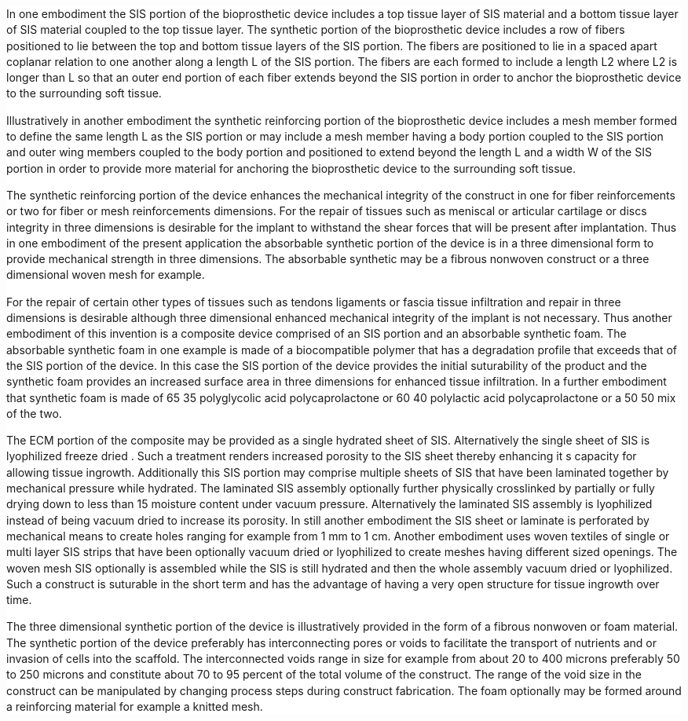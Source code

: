 In one embodiment the SIS portion of the bioprosthetic device includes a top tissue layer of SIS material and a bottom tissue layer of SIS material coupled to the top tissue layer. The synthetic portion of the bioprosthetic device includes a row of fibers positioned to lie between the top and bottom tissue layers of the SIS portion. The fibers are positioned to lie in a spaced apart coplanar relation to one another along a length L of the SIS portion. The fibers are each formed to include a length L2 where L2 is longer than L so that an outer end portion of each fiber extends beyond the SIS portion in order to anchor the bioprosthetic device to the surrounding soft tissue.

Illustratively in another embodiment the synthetic reinforcing portion of the bioprosthetic device includes a mesh member formed to define the same length L as the SIS portion or may include a mesh member having a body portion coupled to the SIS portion and outer wing members coupled to the body portion and positioned to extend beyond the length L and a width W of the SIS portion in order to provide more material for anchoring the bioprosthetic device to the surrounding soft tissue.

The synthetic reinforcing portion of the device enhances the mechanical integrity of the construct in one for fiber reinforcements or two for fiber or mesh reinforcements dimensions. For the repair of tissues such as meniscal or articular cartilage or discs integrity in three dimensions is desirable for the implant to withstand the shear forces that will be present after implantation. Thus in one embodiment of the present application the absorbable synthetic portion of the device is in a three dimensional form to provide mechanical strength in three dimensions. The absorbable synthetic may be a fibrous nonwoven construct or a three dimensional woven mesh for example.

For the repair of certain other types of tissues such as tendons ligaments or fascia tissue infiltration and repair in three dimensions is desirable although three dimensional enhanced mechanical integrity of the implant is not necessary. Thus another embodiment of this invention is a composite device comprised of an SIS portion and an absorbable synthetic foam. The absorbable synthetic foam in one example is made of a biocompatible polymer that has a degradation profile that exceeds that of the SIS portion of the device. In this case the SIS portion of the device provides the initial suturability of the product and the synthetic foam provides an increased surface area in three dimensions for enhanced tissue infiltration. In a further embodiment that synthetic foam is made of 65 35 polyglycolic acid polycaprolactone or 60 40 polylactic acid polycaprolactone or a 50 50 mix of the two.

The ECM portion of the composite may be provided as a single hydrated sheet of SIS. Alternatively the single sheet of SIS is lyophilized freeze dried . Such a treatment renders increased porosity to the SIS sheet thereby enhancing it s capacity for allowing tissue ingrowth. Additionally this SIS portion may comprise multiple sheets of SIS that have been laminated together by mechanical pressure while hydrated. The laminated SIS assembly optionally further physically crosslinked by partially or fully drying down to less than 15 moisture content under vacuum pressure. Alternatively the laminated SIS assembly is lyophilized instead of being vacuum dried to increase its porosity. In still another embodiment the SIS sheet or laminate is perforated by mechanical means to create holes ranging for example from 1 mm to 1 cm. Another embodiment uses woven textiles of single or multi layer SIS strips that have been optionally vacuum dried or lyophilized to create meshes having different sized openings. The woven mesh SIS optionally is assembled while the SIS is still hydrated and then the whole assembly vacuum dried or lyophilized. Such a construct is suturable in the short term and has the advantage of having a very open structure for tissue ingrowth over time.

The three dimensional synthetic portion of the device is illustratively provided in the form of a fibrous nonwoven or foam material. The synthetic portion of the device preferably has interconnecting pores or voids to facilitate the transport of nutrients and or invasion of cells into the scaffold. The interconnected voids range in size for example from about 20 to 400 microns preferably 50 to 250 microns and constitute about 70 to 95 percent of the total volume of the construct. The range of the void size in the construct can be manipulated by changing process steps during construct fabrication. The foam optionally may be formed around a reinforcing material for example a knitted mesh.
